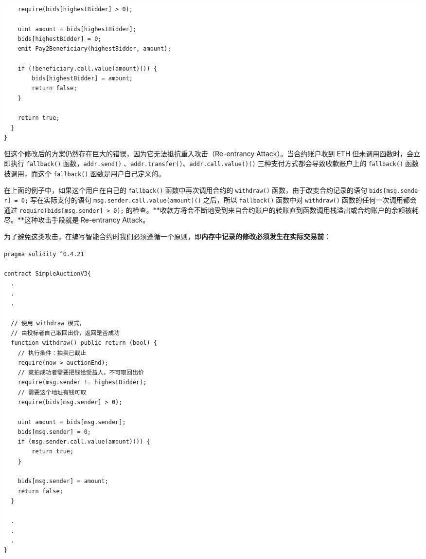 ```solidity
    require(bids[highestBidder] > 0);

    uint amount = bids[highestBidder];
    bids[highestBidder] = 0;
    emit Pay2Beneficiary(highestBidder, amount);

    if (!beneficiary.call.value(amount)()) {
        bids[highestBidder] = amount;
        return false;
    }

    return true;
  }
}
```

但这个修改后的方案仍然存在巨大的错误，因为它无法抵抗重入攻击（Re-entrancy Attack）。当合约账户收到 ETH 但未调用函数时，会立即执行 `fallback()` 函数，`addr.send()` 、`addr.transfer()`、`addr.call.value()()` 三种支付方式都会导致收款账户上的 `fallback()` 函数被调用，而这个 `fallback()` 函数是用户自己定义的。

在上面的例子中，如果这个用户在自己的 `fallback()` 函数中再次调用合约的 `withdraw()` 函数，由于改变合约记录的语句 `bids[msg.sender] = 0;` 写在实际支付的语句 `msg.sender.call.value(amount)()` 之后，所以 `fallback()` 函数中对 `withdraw()` 函数的任何一次调用都会通过 `require(bids[msg.sender] > 0);` 的检查。**收款方将会不断地受到来自合约账户的转账直到函数调用栈溢出或合约账户的余额被耗尽。**这种攻击手段就是 Re-entrancy Attack。

为了避免这类攻击，在编写智能合约时我们必须遵循一个原则，即**内存中记录的修改必须发生在实际交易前**：

```solidity
pragma solidity ^0.4.21

contract SimpleAuctionV3{
  .
  .
  .

  // 使用 withdraw 模式，
  // 由投标者自己取回出价，返回是否成功
  function withdraw() public return (bool) {
    // 执行条件：拍卖已截止
    require(now > auctionEnd);
    // 竞拍成功者需要把钱给受益人，不可取回出价
    require(msg.sender != highestBidder);
    // 需要这个地址有钱可取
    require(bids[msg.sender] > 0);

    uint amount = bids[msg.sender];
    bids[msg.sender] = 0;
    if (msg.sender.call.value(amount)()) {
        return true;
    }

    bids[msg.sender] = amount;
    return false;
  }

  .
  .
  .
}
```
